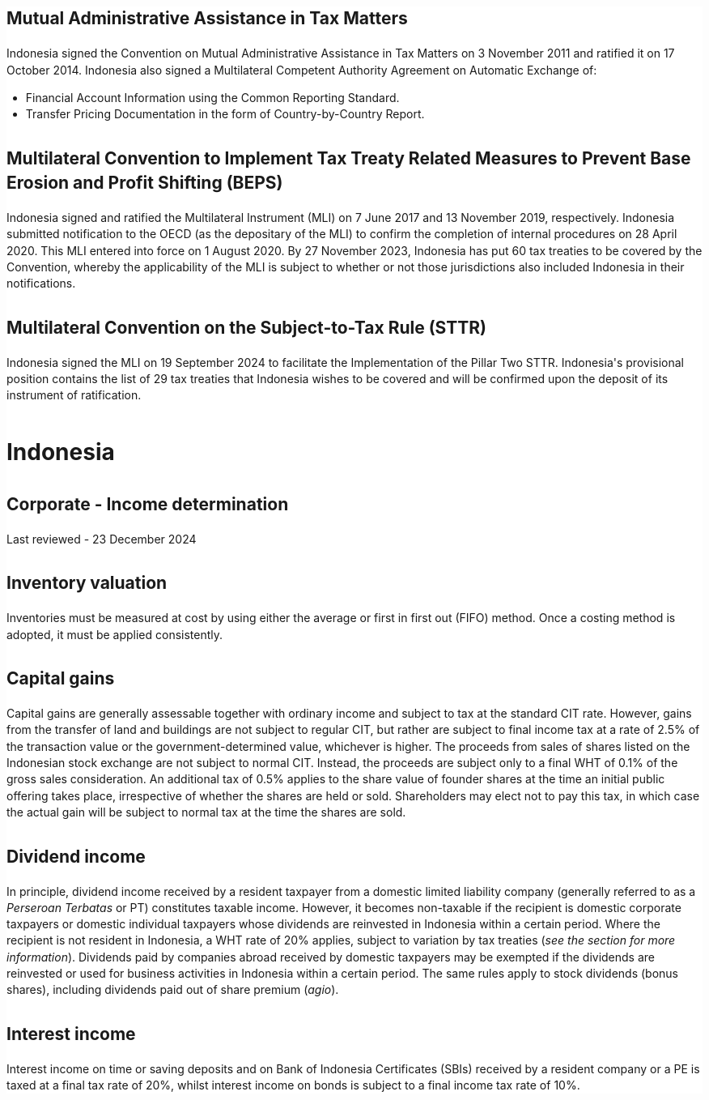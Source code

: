 ## Mutual Administrative Assistance in Tax Matters
Indonesia signed the Convention on Mutual Administrative Assistance in Tax Matters on 3 November 2011 and ratified it on 17 October 2014. Indonesia also signed a Multilateral Competent Authority Agreement on Automatic Exchange of:
  * Financial Account Information using the Common Reporting Standard.
  * Transfer Pricing Documentation in the form of Country-by-Country Report.


## Multilateral Convention to Implement Tax Treaty Related Measures to Prevent Base Erosion and Profit Shifting (BEPS)
Indonesia signed and ratified the Multilateral Instrument (MLI) on 7 June 2017 and 13 November 2019, respectively. Indonesia submitted notification to the OECD (as the depositary of the MLI) to confirm the completion of internal procedures on 28 April 2020. This MLI entered into force on 1 August 2020. By 27 November 2023, Indonesia has put 60 tax treaties to be covered by the Convention, whereby the applicability of the MLI is subject to whether or not those jurisdictions also included Indonesia in their notifications.
## Multilateral Convention on the Subject-to-Tax Rule (STTR)
Indonesia signed the MLI on 19 September 2024 to facilitate the Implementation of the Pillar Two STTR. Indonesia's provisional position contains the list of 29 tax treaties that Indonesia wishes to be covered and will be confirmed upon the deposit of its instrument of ratification.


# Indonesia
## Corporate - Income determination
Last reviewed - 23 December 2024
## Inventory valuation
Inventories must be measured at cost by using either the average or first in first out (FIFO) method. Once a costing method is adopted, it must be applied consistently.
## Capital gains
Capital gains are generally assessable together with ordinary income and subject to tax at the standard CIT rate. However, gains from the transfer of land and buildings are not subject to regular CIT, but rather are subject to final income tax at a rate of 2.5% of the transaction value or the government-determined value, whichever is higher.
The proceeds from sales of shares listed on the Indonesian stock exchange are not subject to normal CIT. Instead, the proceeds are subject only to a final WHT of 0.1% of the gross sales consideration. An additional tax of 0.5% applies to the share value of founder shares at the time an initial public offering takes place, irrespective of whether the shares are held or sold. Shareholders may elect not to pay this tax, in which case the actual gain will be subject to normal tax at the time the shares are sold.
## Dividend income
In principle, dividend income received by a resident taxpayer from a domestic limited liability company (generally referred to as a  _Perseroan Terbatas_ or PT) constitutes taxable income. However, it becomes non-taxable if the recipient is domestic corporate taxpayers or domestic individual taxpayers whose dividends are reinvested in Indonesia within a certain period. Where the recipient is not resident in Indonesia, a WHT rate of 20% applies, subject to variation by tax treaties (_see the_ _section for more information_).
Dividends paid by companies abroad received by domestic taxpayers may be exempted if the dividends are reinvested or used for business activities in Indonesia within a certain period.
The same rules apply to stock dividends (bonus shares), including dividends paid out of share premium (_agio_).
## Interest income
Interest income on time or saving deposits and on Bank of Indonesia Certificates (SBIs) received by a resident company or a PE is taxed at a final tax rate of 20%, whilst interest income on bonds is subject to a final income tax rate of 10%.